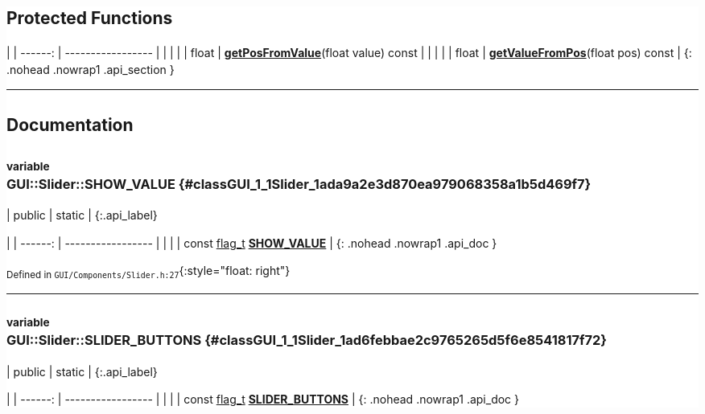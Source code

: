 
## Protected Functions

|
| ------: | ----------------- |
|  | |
| float | **[getPosFromValue](#classGUI_1_1Slider_1a22835c9ef0ca9610bc89b3872db673a7)**(float value) const |
|  | |
| float | **[getValueFromPos](#classGUI_1_1Slider_1a1c09746738844bc9edd4bd8de9fb14b4)**(float pos) const |
{: .nohead .nowrap1 .api_section }


-------------------------------------------------------------------

## Documentation

### <small>variable</small><br/> GUI::Slider::SHOW_VALUE {#classGUI_1_1Slider_1ada9a2e3d870ea979068358a1b5d469f7}

| public | static |
{:.api_label}

|
| ------: | ----------------- |
|  |
| const [flag_t](classGUI_1_1Component#classGUI_1_1Component_1aa86a1fd78119640545900da0f8f620bd) **[SHOW_VALUE](#classGUI_1_1Slider_1ada9a2e3d870ea979068358a1b5d469f7)**  |
{: .nohead .nowrap1 .api_doc }





<sub>Defined in `GUI/Components/Slider.h:27`</sub>{:style="float: right"}

-------------------------------------------------------------------

### <small>variable</small><br/> GUI::Slider::SLIDER_BUTTONS {#classGUI_1_1Slider_1ad6febbae2c9765265d5f6e8541817f72}

| public | static |
{:.api_label}

|
| ------: | ----------------- |
|  |
| const [flag_t](classGUI_1_1Component#classGUI_1_1Component_1aa86a1fd78119640545900da0f8f620bd) **[SLIDER_BUTTONS](#classGUI_1_1Slider_1ad6febbae2c9765265d5f6e8541817f72)**  |
{: .nohead .nowrap1 .api_doc }

